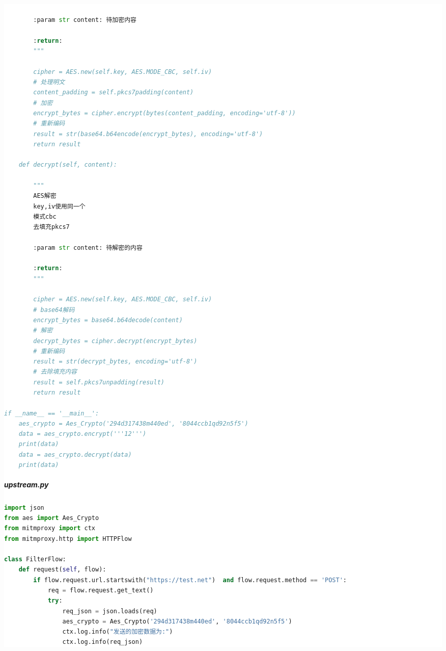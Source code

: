 ```python

        :param str content: 待加密内容

        :return:
        """
    
        cipher = AES.new(self.key, AES.MODE_CBC, self.iv)
        # 处理明文
        content_padding = self.pkcs7padding(content)
        # 加密
        encrypt_bytes = cipher.encrypt(bytes(content_padding, encoding='utf-8'))
        # 重新编码
        result = str(base64.b64encode(encrypt_bytes), encoding='utf-8')
        return result

    def decrypt(self, content):

        """
        AES解密
        key,iv使用同一个
        模式cbc
        去填充pkcs7
        
        :param str content: 待解密的内容

        :return:
        """

        cipher = AES.new(self.key, AES.MODE_CBC, self.iv)
        # base64解码
        encrypt_bytes = base64.b64decode(content)
        # 解密
        decrypt_bytes = cipher.decrypt(encrypt_bytes)
        # 重新编码
        result = str(decrypt_bytes, encoding='utf-8')
        # 去除填充内容
        result = self.pkcs7unpadding(result)
        return result

if __name__ == '__main__':
    aes_crypto = Aes_Crypto('294d317438m440ed', '8044ccb1qd92n5f5')
    data = aes_crypto.encrypt('''12''')
    print(data)
    data = aes_crypto.decrypt(data)
    print(data)
```

##### upstream.py

```python
import json
from aes import Aes_Crypto
from mitmproxy import ctx
from mitmproxy.http import HTTPFlow

class FilterFlow:
    def request(self, flow):
        if flow.request.url.startswith("https://test.net")  and flow.request.method == 'POST':
            req = flow.request.get_text()
            try:
                req_json = json.loads(req)
                aes_crypto = Aes_Crypto('294d317438m440ed', '8044ccb1qd92n5f5')
                ctx.log.info("发送的加密数据为:")
                ctx.log.info(req_json)
```